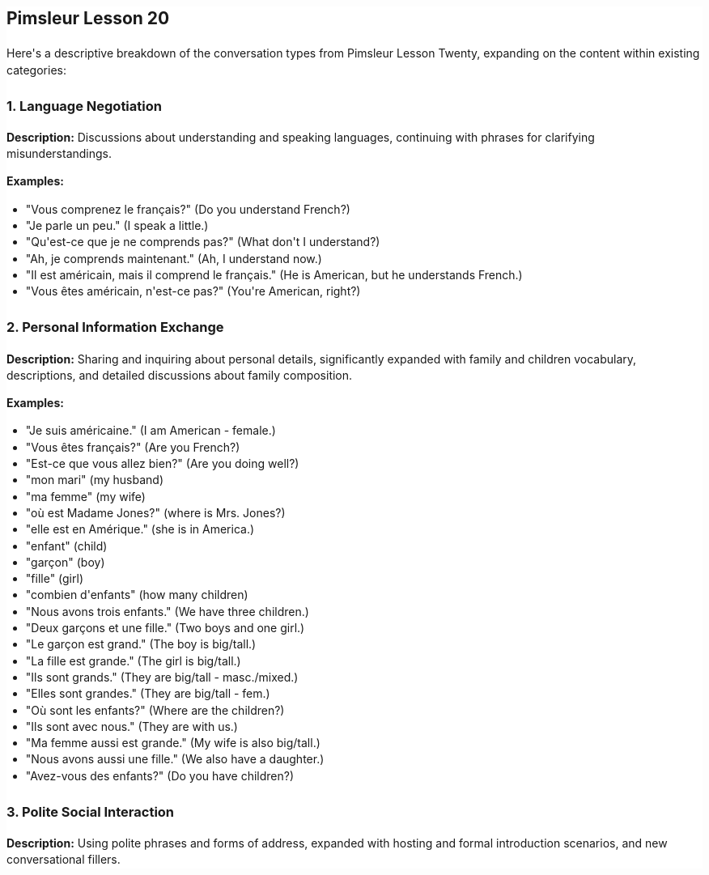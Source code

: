 ## **Pimsleur Lesson 20**

Here's a descriptive breakdown of the conversation types from Pimsleur Lesson Twenty, expanding on the content within existing categories:

### **1. Language Negotiation**

**Description:** Discussions about understanding and speaking languages, continuing with phrases for clarifying misunderstandings.

**Examples:**

* "Vous comprenez le français?" (Do you understand French?)  
* "Je parle un peu." (I speak a little.)  
* "Qu'est-ce que je ne comprends pas?" (What don't I understand?)  
* "Ah, je comprends maintenant." (Ah, I understand now.)  
* "Il est américain, mais il comprend le français." (He is American, but he understands French.)  
* "Vous êtes américain, n'est-ce pas?" (You're American, right?)

### **2. Personal Information Exchange**

**Description:** Sharing and inquiring about personal details, significantly expanded with family and children vocabulary, descriptions, and detailed discussions about family composition.

**Examples:**

* "Je suis américaine." (I am American - female.)  
* "Vous êtes français?" (Are you French?)  
* "Est-ce que vous allez bien?" (Are you doing well?)  
* "mon mari" (my husband)  
* "ma femme" (my wife)  
* "où est Madame Jones?" (where is Mrs. Jones?)  
* "elle est en Amérique." (she is in America.)  
* "enfant" (child)  
* "garçon" (boy)  
* "fille" (girl)  
* "combien d'enfants" (how many children)  
* "Nous avons trois enfants." (We have three children.)  
* "Deux garçons et une fille." (Two boys and one girl.)  
* "Le garçon est grand." (The boy is big/tall.)  
* "La fille est grande." (The girl is big/tall.)  
* "Ils sont grands." (They are big/tall - masc./mixed.)  
* "Elles sont grandes." (They are big/tall - fem.)  
* "Où sont les enfants?" (Where are the children?)  
* "Ils sont avec nous." (They are with us.)  
* "Ma femme aussi est grande." (My wife is also big/tall.)  
* "Nous avons aussi une fille." (We also have a daughter.)  
* "Avez-vous des enfants?" (Do you have children?)

### **3. Polite Social Interaction**

**Description:** Using polite phrases and forms of address, expanded with hosting and formal introduction scenarios, and new conversational fillers.
